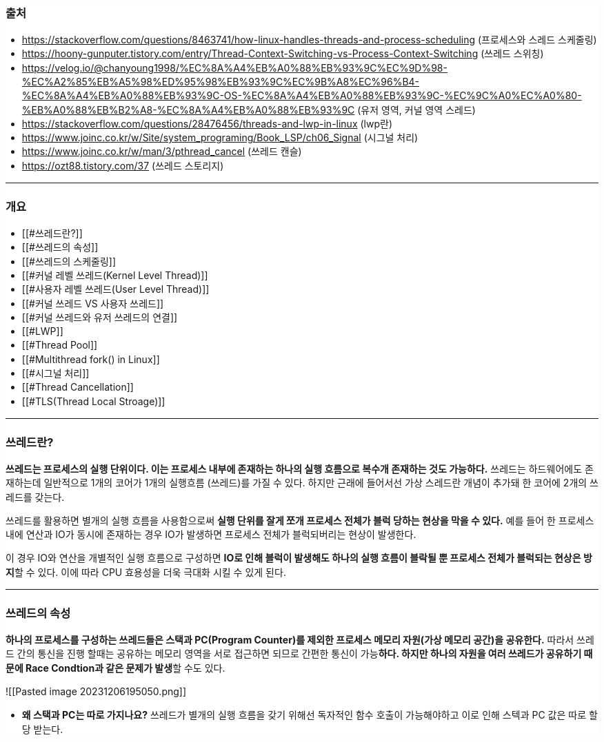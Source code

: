 ### 출처
* https://stackoverflow.com/questions/8463741/how-linux-handles-threads-and-process-scheduling (프로세스와 스레드 스케줄링)
* https://hoony-gunputer.tistory.com/entry/Thread-Context-Switching-vs-Process-Context-Switching (쓰레드 스위칭)
* https://velog.io/@chanyoung1998/%EC%8A%A4%EB%A0%88%EB%93%9C%EC%9D%98-%EC%A2%85%EB%A5%98%ED%95%98%EB%93%9C%EC%9B%A8%EC%96%B4-%EC%8A%A4%EB%A0%88%EB%93%9C-OS-%EC%8A%A4%EB%A0%88%EB%93%9C-%EC%9C%A0%EC%A0%80-%EB%A0%88%EB%B2%A8-%EC%8A%A4%EB%A0%88%EB%93%9C (유저 영역, 커널 영역 스레드)
* https://stackoverflow.com/questions/28476456/threads-and-lwp-in-linux (lwp란)
* https://www.joinc.co.kr/w/Site/system_programing/Book_LSP/ch06_Signal (시그널 처리)
* https://www.joinc.co.kr/w/man/3/pthread_cancel (쓰레드 캔슬)
* https://ozt88.tistory.com/37 (쓰레드 스토리지)
___
### 개요
* [[#쓰레드란?]]
* [[#쓰레드의 속성]]
* [[#쓰레드의 스케줄링]]
* [[#커널 레벨 쓰레드(Kernel Level Thread)]]
* [[#사용자 레벨 쓰레드(User Level Thread)]]
* [[#커널 쓰레드 VS 사용자 쓰레드]]
* [[#커널 쓰레드와 유저 쓰레드의 연결]]
* [[#LWP]]
* [[#Thread Pool]]
* [[#Multithread fork() in Linux]]
* [[#시그널 처리]]
* [[#Thread Cancellation]]
* [[#TLS(Thread Local Stroage)]]
___
### 쓰레드란?

**쓰레드는 프로세스의 실행 단위이다. 이는 프로세스 내부에 존재하는 하나의 실행 흐름으로 복수개 존재하는 것도 가능하다.** 쓰레드는 하드웨어에도 존재하는데 일반적으로 1개의 코어가 1개의 실행흐름 (쓰레드)를 가질 수 있다. 하지만 근래에 들어서선 가상 스레드란 개념이 추가돼 한 코어에 2개의 쓰레드를 갖는다.

쓰레드를 활용하면 별개의 실행 흐름을 사용함으로써 **실행 단위를 잘게 쪼개 프로세스 전체가 블럭 당하는 현상을 막을 수 있다.** 예를 들어 한 프로세스 내에 연산과 IO가 동시에 존재하는 경우 IO가 발생하면 프로세스 전체가 블럭되버리는 현상이 발생한다.

이 경우 IO와 연산을 개별적인 실행 흐름으로 구성하면 **IO로 인해 블럭이 발생해도 하나의 실행 흐름이 블락될 뿐 프로세스 전체가 블럭되는 현상은 방지**할 수 있다. 이에 따라 CPU 효용성을 더욱 극대화 시킬 수 있게 된다.
___
### 쓰레드의 속성

**하나의 프로세스를 구성하는 쓰레드들은 스택과 PC(Program Counter)를 제외한 프로세스 메모리 자원(가상 메모리 공간)을 공유한다.** 따라서  쓰레드 간의 통신을 진행 할때는 공유하는 메모리 영역을 서로 접근하면 되므로 간편한 통신이 가능**하다. 하지만 하나의 자원을 여러 쓰레드가 공유하기 때문에 Race Condtion과 같은 문제가 발생**할 수도 있다.    

![[Pasted image 20231206195050.png]]

* **왜 스택과 PC는 따로 가지나요?**
쓰레드가 별개의 실행 흐름을 갖기 위해선 독자적인 함수 호출이 가능해야하고 이로 인해 스텍과 PC 값은 따로 할당 받는다.
